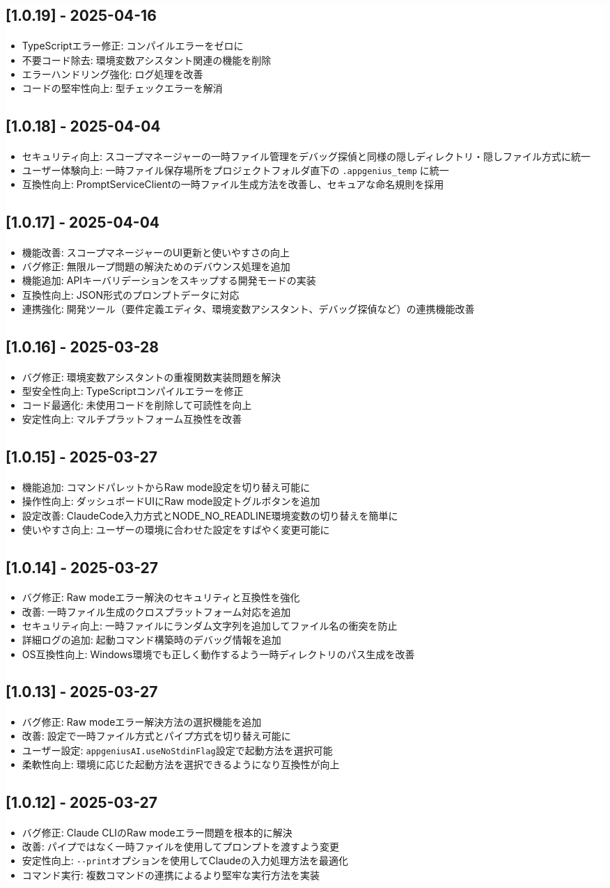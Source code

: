 ## [1.0.19] - 2025-04-16
- TypeScriptエラー修正: コンパイルエラーをゼロに
- 不要コード除去: 環境変数アシスタント関連の機能を削除
- エラーハンドリング強化: ログ処理を改善
- コードの堅牢性向上: 型チェックエラーを解消

## [1.0.18] - 2025-04-04
- セキュリティ向上: スコープマネージャーの一時ファイル管理をデバッグ探偵と同様の隠しディレクトリ・隠しファイル方式に統一
- ユーザー体験向上: 一時ファイル保存場所をプロジェクトフォルダ直下の `.appgenius_temp` に統一
- 互換性向上: PromptServiceClientの一時ファイル生成方法を改善し、セキュアな命名規則を採用

## [1.0.17] - 2025-04-04
- 機能改善: スコープマネージャーのUI更新と使いやすさの向上
- バグ修正: 無限ループ問題の解決ためのデバウンス処理を追加
- 機能追加: APIキーバリデーションをスキップする開発モードの実装
- 互換性向上: JSON形式のプロンプトデータに対応
- 連携強化: 開発ツール（要件定義エディタ、環境変数アシスタント、デバッグ探偵など）の連携機能改善

## [1.0.16] - 2025-03-28
- バグ修正: 環境変数アシスタントの重複関数実装問題を解決
- 型安全性向上: TypeScriptコンパイルエラーを修正
- コード最適化: 未使用コードを削除して可読性を向上
- 安定性向上: マルチプラットフォーム互換性を改善

## [1.0.15] - 2025-03-27
- 機能追加: コマンドパレットからRaw mode設定を切り替え可能に
- 操作性向上: ダッシュボードUIにRaw mode設定トグルボタンを追加
- 設定改善: ClaudeCode入力方式とNODE_NO_READLINE環境変数の切り替えを簡単に
- 使いやすさ向上: ユーザーの環境に合わせた設定をすばやく変更可能に

## [1.0.14] - 2025-03-27
- バグ修正: Raw modeエラー解決のセキュリティと互換性を強化
- 改善: 一時ファイル生成のクロスプラットフォーム対応を追加
- セキュリティ向上: 一時ファイルにランダム文字列を追加してファイル名の衝突を防止
- 詳細ログの追加: 起動コマンド構築時のデバッグ情報を追加
- OS互換性向上: Windows環境でも正しく動作するよう一時ディレクトリのパス生成を改善

## [1.0.13] - 2025-03-27
- バグ修正: Raw modeエラー解決方法の選択機能を追加
- 改善: 設定で一時ファイル方式とパイプ方式を切り替え可能に
- ユーザー設定: `appgeniusAI.useNoStdinFlag`設定で起動方法を選択可能
- 柔軟性向上: 環境に応じた起動方法を選択できるようになり互換性が向上

## [1.0.12] - 2025-03-27
- バグ修正: Claude CLIのRaw modeエラー問題を根本的に解決
- 改善: パイプではなく一時ファイルを使用してプロンプトを渡すよう変更
- 安定性向上: `--print`オプションを使用してClaudeの入力処理方法を最適化
- コマンド実行: 複数コマンドの連携によるより堅牢な実行方法を実装
